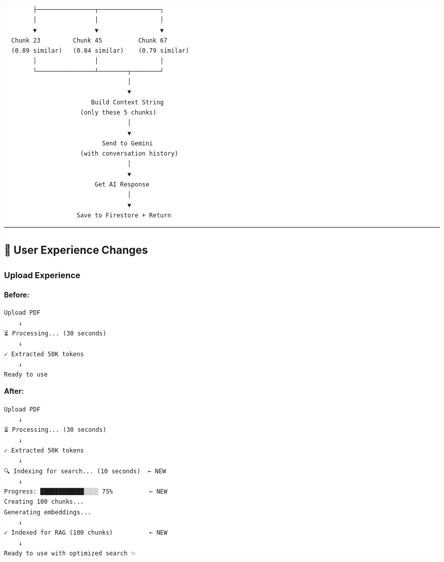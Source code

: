 ```
        ├────────────────┬─────────────────┐
        │                │                 │
        ▼                ▼                 ▼
  Chunk 23         Chunk 45          Chunk 67
  (0.89 similar)   (0.84 similar)    (0.79 similar)
        │                │                 │
        └────────────────┴────────┬────────┘
                                  │
                                  ▼
                        Build Context String
                     (only these 5 chunks)
                                  │
                                  ▼
                           Send to Gemini
                     (with conversation history)
                                  │
                                  ▼
                         Get AI Response
                                  │
                                  ▼
                    Save to Firestore + Return
```

---

## 📱 User Experience Changes

### Upload Experience

**Before:**
```
Upload PDF
    ↓
⏳ Processing... (30 seconds)
    ↓
✓ Extracted 50K tokens
    ↓
Ready to use
```

**After:**
```
Upload PDF
    ↓
⏳ Processing... (30 seconds)
    ↓
✓ Extracted 50K tokens
    ↓
🔍 Indexing for search... (10 seconds)  ← NEW
    ↓
Progress: ████████████░░░░ 75%          ← NEW
Creating 100 chunks...
Generating embeddings...
    ↓
✓ Indexed for RAG (100 chunks)          ← NEW
    ↓
Ready to use with optimized search ✨
```
